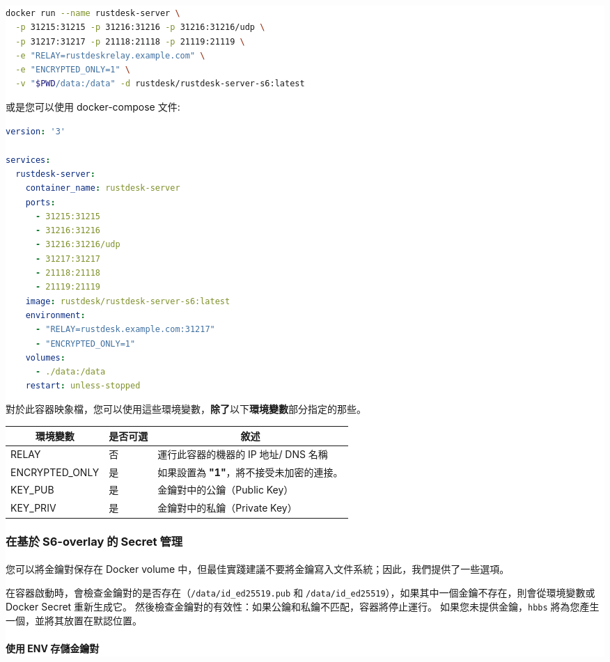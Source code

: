 ```bash
docker run --name rustdesk-server \
  -p 31215:31215 -p 31216:31216 -p 31216:31216/udp \
  -p 31217:31217 -p 21118:21118 -p 21119:21119 \
  -e "RELAY=rustdeskrelay.example.com" \
  -e "ENCRYPTED_ONLY=1" \
  -v "$PWD/data:/data" -d rustdesk/rustdesk-server-s6:latest
```

或是您可以使用 docker-compose 文件:

```yaml
version: '3'

services:
  rustdesk-server:
    container_name: rustdesk-server
    ports:
      - 31215:31215
      - 31216:31216
      - 31216:31216/udp
      - 31217:31217
      - 21118:21118
      - 21119:21119
    image: rustdesk/rustdesk-server-s6:latest
    environment:
      - "RELAY=rustdesk.example.com:31217"
      - "ENCRYPTED_ONLY=1"
    volumes:
      - ./data:/data
    restart: unless-stopped
```

對於此容器映象檔，您可以使用這些環境變數，**除了**以下**環境變數**部分指定的那些。

| 環境變數       | 是否可選 | 敘述                                       |
| -------------- | -------- | ------------------------------------------ |
| RELAY          | 否       | 運行此容器的機器的 IP 地址/ DNS 名稱       |
| ENCRYPTED_ONLY | 是       | 如果設置為 **"1"**，將不接受未加密的連接。 |
| KEY_PUB        | 是       | 金鑰對中的公鑰（Public Key）               |
| KEY_PRIV       | 是       | 金鑰對中的私鑰（Private Key）               |

###  在基於 S6-overlay 的 Secret 管理

您可以將金鑰對保存在 Docker volume 中，但最佳實踐建議不要將金鑰寫入文件系統；因此，我們提供了一些選項。

在容器啟動時，會檢查金鑰對的是否存在（`/data/id_ed25519.pub` 和 `/data/id_ed25519`），如果其中一個金鑰不存在，則會從環境變數或 Docker Secret 重新生成它。
然後檢查金鑰對的有效性：如果公鑰和私鑰不匹配，容器將停止運行。
如果您未提供金鑰，`hbbs` 將為您產生一個，並將其放置在默認位置。

#### 使用 ENV 存儲金鑰對

